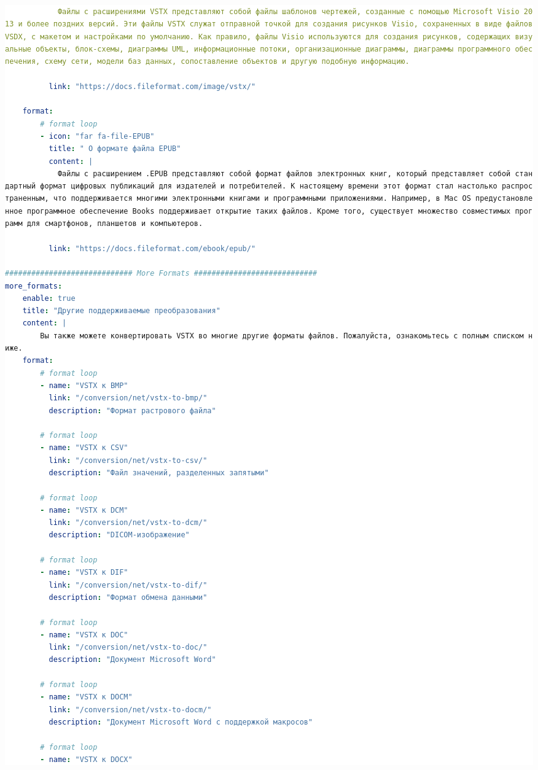 ```yaml
            Файлы с расширениями VSTX представляют собой файлы шаблонов чертежей, созданные с помощью Microsoft Visio 2013 и более поздних версий. Эти файлы VSTX служат отправной точкой для создания рисунков Visio, сохраненных в виде файлов VSDX, с макетом и настройками по умолчанию. Как правило, файлы Visio используются для создания рисунков, содержащих визуальные объекты, блок-схемы, диаграммы UML, информационные потоки, организационные диаграммы, диаграммы программного обеспечения, схему сети, модели баз данных, сопоставление объектов и другую подобную информацию.

          link: "https://docs.fileformat.com/image/vstx/"

    format:
        # format loop
        - icon: "far fa-file-EPUB"
          title: " О формате файла EPUB"
          content: |
            Файлы с расширением .EPUB представляют собой формат файлов электронных книг, который представляет собой стандартный формат цифровых публикаций для издателей и потребителей. К настоящему времени этот формат стал настолько распространенным, что поддерживается многими электронными книгами и программными приложениями. Например, в Mac OS предустановленное программное обеспечение Books поддерживает открытие таких файлов. Кроме того, существует множество совместимых программ для смартфонов, планшетов и компьютеров.

          link: "https://docs.fileformat.com/ebook/epub/"

############################# More Formats ############################
more_formats:
    enable: true
    title: "Другие поддерживаемые преобразования"
    content: |
        Вы также можете конвертировать VSTX во многие другие форматы файлов. Пожалуйста, ознакомьтесь с полным списком ниже.
    format: 
        # format loop
        - name: "VSTX к BMP"
          link: "/conversion/net/vstx-to-bmp/"
          description: "Формат растрового файла"

        # format loop
        - name: "VSTX к CSV"
          link: "/conversion/net/vstx-to-csv/"
          description: "Файл значений, разделенных запятыми"

        # format loop
        - name: "VSTX к DCM"
          link: "/conversion/net/vstx-to-dcm/"
          description: "DICOM-изображение"

        # format loop
        - name: "VSTX к DIF"
          link: "/conversion/net/vstx-to-dif/"
          description: "Формат обмена данными"

        # format loop
        - name: "VSTX к DOC"
          link: "/conversion/net/vstx-to-doc/"
          description: "Документ Microsoft Word"

        # format loop
        - name: "VSTX к DOCM"
          link: "/conversion/net/vstx-to-docm/"
          description: "Документ Microsoft Word с поддержкой макросов"

        # format loop
        - name: "VSTX к DOCX"
```